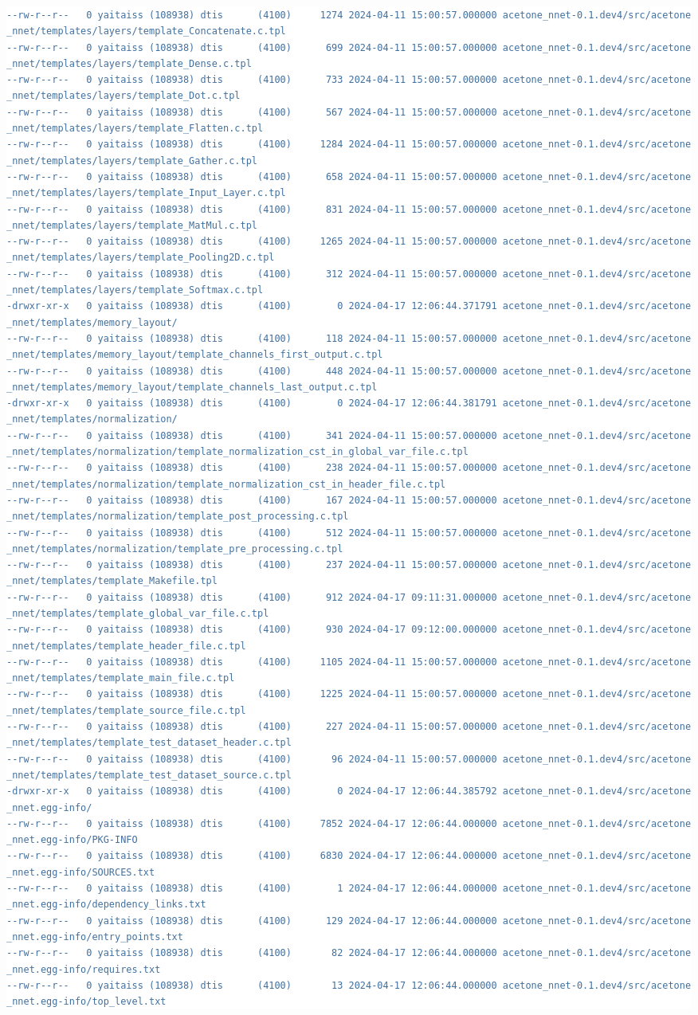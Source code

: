 ```diff
--rw-r--r--   0 yaitaiss (108938) dtis      (4100)     1274 2024-04-11 15:00:57.000000 acetone_nnet-0.1.dev4/src/acetone_nnet/templates/layers/template_Concatenate.c.tpl
--rw-r--r--   0 yaitaiss (108938) dtis      (4100)      699 2024-04-11 15:00:57.000000 acetone_nnet-0.1.dev4/src/acetone_nnet/templates/layers/template_Dense.c.tpl
--rw-r--r--   0 yaitaiss (108938) dtis      (4100)      733 2024-04-11 15:00:57.000000 acetone_nnet-0.1.dev4/src/acetone_nnet/templates/layers/template_Dot.c.tpl
--rw-r--r--   0 yaitaiss (108938) dtis      (4100)      567 2024-04-11 15:00:57.000000 acetone_nnet-0.1.dev4/src/acetone_nnet/templates/layers/template_Flatten.c.tpl
--rw-r--r--   0 yaitaiss (108938) dtis      (4100)     1284 2024-04-11 15:00:57.000000 acetone_nnet-0.1.dev4/src/acetone_nnet/templates/layers/template_Gather.c.tpl
--rw-r--r--   0 yaitaiss (108938) dtis      (4100)      658 2024-04-11 15:00:57.000000 acetone_nnet-0.1.dev4/src/acetone_nnet/templates/layers/template_Input_Layer.c.tpl
--rw-r--r--   0 yaitaiss (108938) dtis      (4100)      831 2024-04-11 15:00:57.000000 acetone_nnet-0.1.dev4/src/acetone_nnet/templates/layers/template_MatMul.c.tpl
--rw-r--r--   0 yaitaiss (108938) dtis      (4100)     1265 2024-04-11 15:00:57.000000 acetone_nnet-0.1.dev4/src/acetone_nnet/templates/layers/template_Pooling2D.c.tpl
--rw-r--r--   0 yaitaiss (108938) dtis      (4100)      312 2024-04-11 15:00:57.000000 acetone_nnet-0.1.dev4/src/acetone_nnet/templates/layers/template_Softmax.c.tpl
-drwxr-xr-x   0 yaitaiss (108938) dtis      (4100)        0 2024-04-17 12:06:44.371791 acetone_nnet-0.1.dev4/src/acetone_nnet/templates/memory_layout/
--rw-r--r--   0 yaitaiss (108938) dtis      (4100)      118 2024-04-11 15:00:57.000000 acetone_nnet-0.1.dev4/src/acetone_nnet/templates/memory_layout/template_channels_first_output.c.tpl
--rw-r--r--   0 yaitaiss (108938) dtis      (4100)      448 2024-04-11 15:00:57.000000 acetone_nnet-0.1.dev4/src/acetone_nnet/templates/memory_layout/template_channels_last_output.c.tpl
-drwxr-xr-x   0 yaitaiss (108938) dtis      (4100)        0 2024-04-17 12:06:44.381791 acetone_nnet-0.1.dev4/src/acetone_nnet/templates/normalization/
--rw-r--r--   0 yaitaiss (108938) dtis      (4100)      341 2024-04-11 15:00:57.000000 acetone_nnet-0.1.dev4/src/acetone_nnet/templates/normalization/template_normalization_cst_in_global_var_file.c.tpl
--rw-r--r--   0 yaitaiss (108938) dtis      (4100)      238 2024-04-11 15:00:57.000000 acetone_nnet-0.1.dev4/src/acetone_nnet/templates/normalization/template_normalization_cst_in_header_file.c.tpl
--rw-r--r--   0 yaitaiss (108938) dtis      (4100)      167 2024-04-11 15:00:57.000000 acetone_nnet-0.1.dev4/src/acetone_nnet/templates/normalization/template_post_processing.c.tpl
--rw-r--r--   0 yaitaiss (108938) dtis      (4100)      512 2024-04-11 15:00:57.000000 acetone_nnet-0.1.dev4/src/acetone_nnet/templates/normalization/template_pre_processing.c.tpl
--rw-r--r--   0 yaitaiss (108938) dtis      (4100)      237 2024-04-11 15:00:57.000000 acetone_nnet-0.1.dev4/src/acetone_nnet/templates/template_Makefile.tpl
--rw-r--r--   0 yaitaiss (108938) dtis      (4100)      912 2024-04-17 09:11:31.000000 acetone_nnet-0.1.dev4/src/acetone_nnet/templates/template_global_var_file.c.tpl
--rw-r--r--   0 yaitaiss (108938) dtis      (4100)      930 2024-04-17 09:12:00.000000 acetone_nnet-0.1.dev4/src/acetone_nnet/templates/template_header_file.c.tpl
--rw-r--r--   0 yaitaiss (108938) dtis      (4100)     1105 2024-04-11 15:00:57.000000 acetone_nnet-0.1.dev4/src/acetone_nnet/templates/template_main_file.c.tpl
--rw-r--r--   0 yaitaiss (108938) dtis      (4100)     1225 2024-04-11 15:00:57.000000 acetone_nnet-0.1.dev4/src/acetone_nnet/templates/template_source_file.c.tpl
--rw-r--r--   0 yaitaiss (108938) dtis      (4100)      227 2024-04-11 15:00:57.000000 acetone_nnet-0.1.dev4/src/acetone_nnet/templates/template_test_dataset_header.c.tpl
--rw-r--r--   0 yaitaiss (108938) dtis      (4100)       96 2024-04-11 15:00:57.000000 acetone_nnet-0.1.dev4/src/acetone_nnet/templates/template_test_dataset_source.c.tpl
-drwxr-xr-x   0 yaitaiss (108938) dtis      (4100)        0 2024-04-17 12:06:44.385792 acetone_nnet-0.1.dev4/src/acetone_nnet.egg-info/
--rw-r--r--   0 yaitaiss (108938) dtis      (4100)     7852 2024-04-17 12:06:44.000000 acetone_nnet-0.1.dev4/src/acetone_nnet.egg-info/PKG-INFO
--rw-r--r--   0 yaitaiss (108938) dtis      (4100)     6830 2024-04-17 12:06:44.000000 acetone_nnet-0.1.dev4/src/acetone_nnet.egg-info/SOURCES.txt
--rw-r--r--   0 yaitaiss (108938) dtis      (4100)        1 2024-04-17 12:06:44.000000 acetone_nnet-0.1.dev4/src/acetone_nnet.egg-info/dependency_links.txt
--rw-r--r--   0 yaitaiss (108938) dtis      (4100)      129 2024-04-17 12:06:44.000000 acetone_nnet-0.1.dev4/src/acetone_nnet.egg-info/entry_points.txt
--rw-r--r--   0 yaitaiss (108938) dtis      (4100)       82 2024-04-17 12:06:44.000000 acetone_nnet-0.1.dev4/src/acetone_nnet.egg-info/requires.txt
--rw-r--r--   0 yaitaiss (108938) dtis      (4100)       13 2024-04-17 12:06:44.000000 acetone_nnet-0.1.dev4/src/acetone_nnet.egg-info/top_level.txt
```
